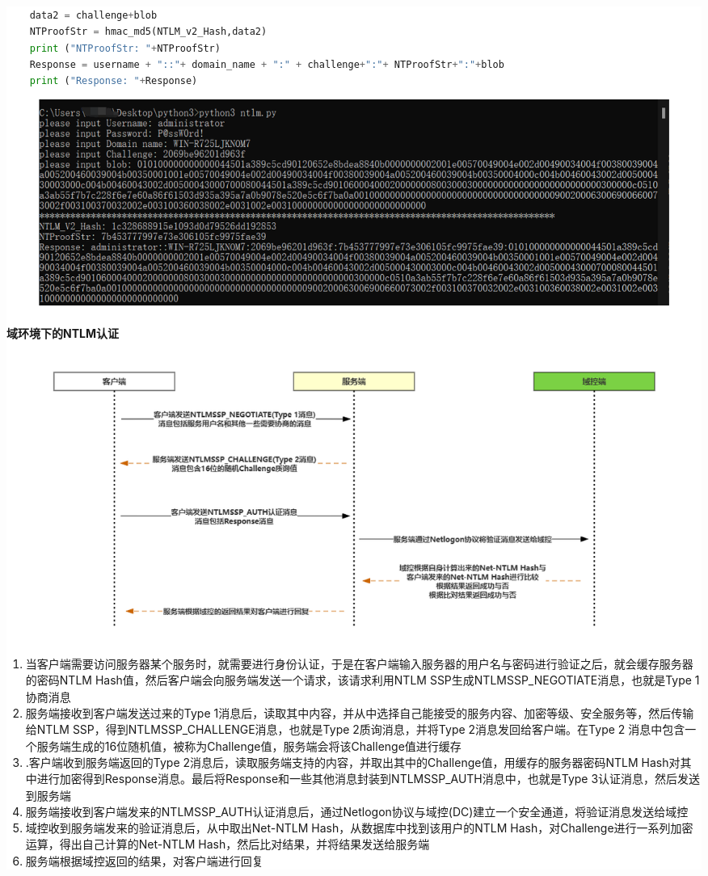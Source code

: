 ```python
    data2 = challenge+blob
    NTProofStr = hmac_md5(NTLM_v2_Hash,data2)
    print ("NTProofStr: "+NTProofStr)
    Response = username + "::"+ domain_name + ":" + challenge+":"+ NTProofStr+":"+blob
    print ("Response: "+Response)
```

<figure><img src="../../.gitbook/assets/image (46).png" alt=""><figcaption></figcaption></figure>

#### 域环境下的NTLM认证

<figure><img src="../../.gitbook/assets/未命名文件 (1) (1).png" alt=""><figcaption></figcaption></figure>

1. 当客户端需要访问服务器某个服务时，就需要进行身份认证，于是在客户端输入服务器的用户名与密码进行验证之后，就会缓存服务器的密码NTLM Hash值，然后客户端会向服务端发送一个请求，该请求利用NTLM SSP生成NTLMSSP\_NEGOTIATE消息，也就是Type 1协商消息
2. 服务端接收到客户端发送过来的Type 1消息后，读取其中内容，并从中选择自己能接受的服务内容、加密等级、安全服务等，然后传输给NTLM SSP，得到NTLMSSP\_CHALLENGE消息，也就是Type 2质询消息，并将Type 2消息发回给客户端。在Type 2 消息中包含一个服务端生成的16位随机值，被称为Challenge值，服务端会将该Challenge值进行缓存
3. .客户端收到服务端返回的Type 2消息后，读取服务端支持的内容，并取出其中的Challenge值，用缓存的服务器密码NTLM Hash对其中进行加密得到Response消息。最后将Response和一些其他消息封装到NTLMSSP\_AUTH消息中，也就是Type 3认证消息，然后发送到服务端
4. 服务端接收到客户端发来的NTLMSSP\_AUTH认证消息后，通过Netlogon协议与域控(DC)建立一个安全通道，将验证消息发送给域控
5. 域控收到服务端发来的验证消息后，从中取出Net-NTLM Hash，从数据库中找到该用户的NTLM Hash，对Challenge进行一系列加密运算，得出自己计算的Net-NTLM Hash，然后比对结果，并将结果发送给服务端
6. 服务端根据域控返回的结果，对客户端进行回复

